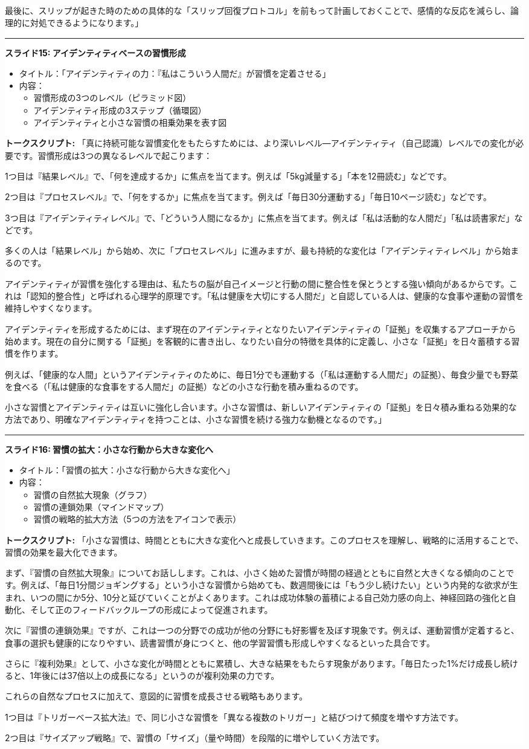 最後に、スリップが起きた時のための具体的な「スリップ回復プロトコル」を前もって計画しておくことで、感情的な反応を減らし、論理的に対処できるようになります。」

---

**スライド15: アイデンティティベースの習慣形成**
- タイトル：「アイデンティティの力：『私はこういう人間だ』が習慣を定着させる」
- 内容：
  * 習慣形成の3つのレベル（ピラミッド図）
  * アイデンティティ形成の3ステップ（循環図）
  * アイデンティティと小さな習慣の相乗効果を表す図

**トークスクリプト:**
「真に持続可能な習慣変化をもたらすためには、より深いレベル—アイデンティティ（自己認識）レベルでの変化が必要です。習慣形成は3つの異なるレベルで起こります：

1つ目は『結果レベル』で、「何を達成するか」に焦点を当てます。例えば「5kg減量する」「本を12冊読む」などです。

2つ目は『プロセスレベル』で、「何をするか」に焦点を当てます。例えば「毎日30分運動する」「毎日10ページ読む」などです。

3つ目は『アイデンティティレベル』で、「どういう人間になるか」に焦点を当てます。例えば「私は活動的な人間だ」「私は読書家だ」などです。

多くの人は「結果レベル」から始め、次に「プロセスレベル」に進みますが、最も持続的な変化は「アイデンティティレベル」から始まるのです。

アイデンティティが習慣を強化する理由は、私たちの脳が自己イメージと行動の間に整合性を保とうとする強い傾向があるからです。これは「認知的整合性」と呼ばれる心理学的原理です。「私は健康を大切にする人間だ」と自認している人は、健康的な食事や運動の習慣を維持しやすくなります。

アイデンティティを形成するためには、まず現在のアイデンティティとなりたいアイデンティティの「証拠」を収集するアプローチから始めます。現在の自分に関する「証拠」を客観的に書き出し、なりたい自分の特徴を具体的に定義し、小さな「証拠」を日々蓄積する習慣を作ります。

例えば、「健康的な人間」というアイデンティティのために、毎日1分でも運動する（「私は運動する人間だ」の証拠）、毎食少量でも野菜を食べる（「私は健康的な食事をする人間だ」の証拠）などの小さな行動を積み重ねるのです。

小さな習慣とアイデンティティは互いに強化し合います。小さな習慣は、新しいアイデンティティの「証拠」を日々積み重ねる効果的な方法であり、明確なアイデンティティを持つことは、小さな習慣を続ける強力な動機となるのです。」

---

**スライド16: 習慣の拡大：小さな行動から大きな変化へ**
- タイトル：「習慣の拡大：小さな行動から大きな変化へ」
- 内容：
  * 習慣の自然拡大現象（グラフ）
  * 習慣の連鎖効果（マインドマップ）
  * 習慣の戦略的拡大方法（5つの方法をアイコンで表示）

**トークスクリプト:**
「小さな習慣は、時間とともに大きな変化へと成長していきます。このプロセスを理解し、戦略的に活用することで、習慣の効果を最大化できます。

まず、『習慣の自然拡大現象』についてお話しします。これは、小さく始めた習慣が時間の経過とともに自然と大きくなる傾向のことです。例えば、「毎日1分間ジョギングする」という小さな習慣から始めても、数週間後には「もう少し続けたい」という内発的な欲求が生まれ、いつの間にか5分、10分と延びていくことがよくあります。これは成功体験の蓄積による自己効力感の向上、神経回路の強化と自動化、そして正のフィードバックループの形成によって促進されます。

次に『習慣の連鎖効果』ですが、これは一つの分野での成功が他の分野にも好影響を及ぼす現象です。例えば、運動習慣が定着すると、食事の選択も健康的になりやすい、読書習慣が身につくと、他の学習習慣も形成しやすくなるといった具合です。

さらに『複利効果』として、小さな変化が時間とともに累積し、大きな結果をもたらす現象があります。「毎日たった1%だけ成長し続けると、1年後には37倍以上の成長になる」というのが複利効果の力です。

これらの自然なプロセスに加えて、意図的に習慣を成長させる戦略もあります。

1つ目は『トリガーベース拡大法』で、同じ小さな習慣を「異なる複数のトリガー」と結びつけて頻度を増やす方法です。

2つ目は『サイズアップ戦略』で、習慣の「サイズ」（量や時間）を段階的に増やしていく方法です。
